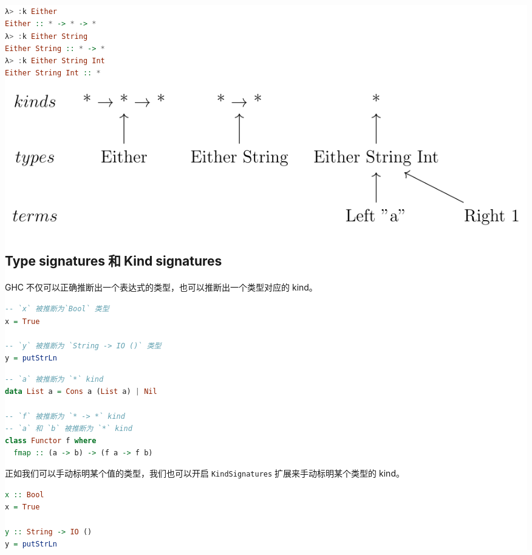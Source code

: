 ``` haskell
λ> :k Either
Either :: * -> * -> *
λ> :k Either String
Either String :: * -> *
λ> :k Either String Int
Either String Int :: *
```
![](/imgs/haskells-kind-system-a-primer/kind-system003.svg)

## Type signatures 和 Kind signatures

GHC 不仅可以正确推断出一个表达式的类型，也可以推断出一个类型对应的 kind。

``` haskell
-- `x` 被推断为`Bool` 类型
x = True

-- `y` 被推断为 `String -> IO ()` 类型
y = putStrLn
```

``` haskell
-- `a` 被推断为 `*` kind
data List a = Cons a (List a) | Nil

-- `f` 被推断为 `* -> *` kind
-- `a` 和 `b` 被推断为 `*` kind
class Functor f where
  fmap :: (a -> b) -> (f a -> f b)
```

正如我们可以手动标明某个值的类型，我们也可以开启 `KindSignatures` 扩展来手动标明某个类型的 kind。

``` haskell
x :: Bool
x = True

y :: String -> IO ()
y = putStrLn
```
